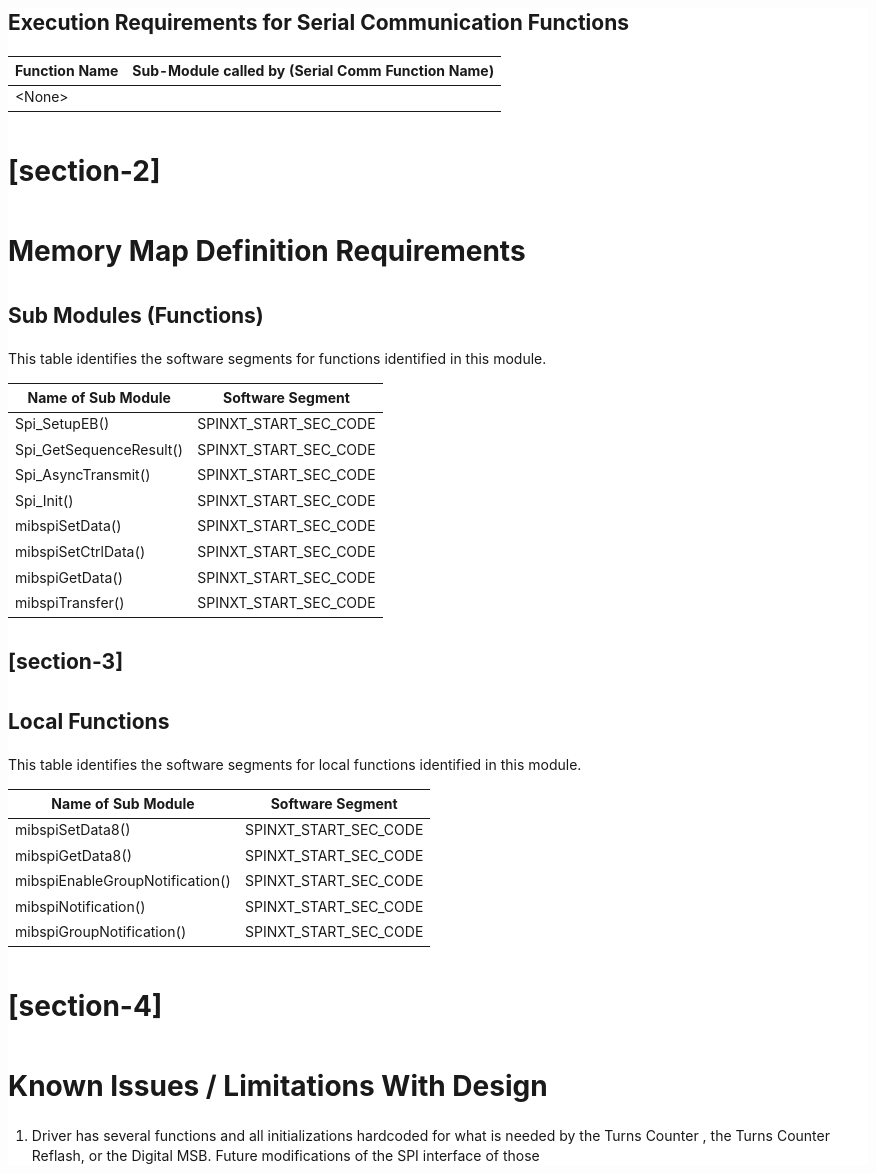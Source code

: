## Execution Requirements for Serial Communication Functions 

| Function Name | Sub-Module called by (Serial Comm Function Name) |
|---------------|--------------------------------------------------|
| \<None\>      |                                                  |

#  [section-2]

#  Memory Map Definition Requirements

## Sub Modules (Functions)

This table identifies the software segments for functions identified in
this module.

| Name of Sub Module      | Software Segment      |
|-------------------------|-----------------------|
| Spi_SetupEB()           | SPINXT_START_SEC_CODE |
| Spi_GetSequenceResult() | SPINXT_START_SEC_CODE |
| Spi_AsyncTransmit()     | SPINXT_START_SEC_CODE |
| Spi_Init()              | SPINXT_START_SEC_CODE |
| mibspiSetData()         | SPINXT_START_SEC_CODE |
| mibspiSetCtrlData()     | SPINXT_START_SEC_CODE |
| mibspiGetData()         | SPINXT_START_SEC_CODE |
| mibspiTransfer()        | SPINXT_START_SEC_CODE |

##  [section-3]

## Local Functions

This table identifies the software segments for local functions
identified in this module.

| Name of Sub Module              | Software Segment      |
|---------------------------------|-----------------------|
| mibspiSetData8()                | SPINXT_START_SEC_CODE |
| mibspiGetData8()                | SPINXT_START_SEC_CODE |
| mibspiEnableGroupNotification() | SPINXT_START_SEC_CODE |
| mibspiNotification()            | SPINXT_START_SEC_CODE |
| mibspiGroupNotification()       | SPINXT_START_SEC_CODE |

#  [section-4]

#  Known Issues / Limitations With Design

1.  Driver has several functions and all initializations hardcoded for
    what is needed by the Turns Counter , the Turns Counter Reflash, or
    the Digital MSB. Future modifications of the SPI interface of those